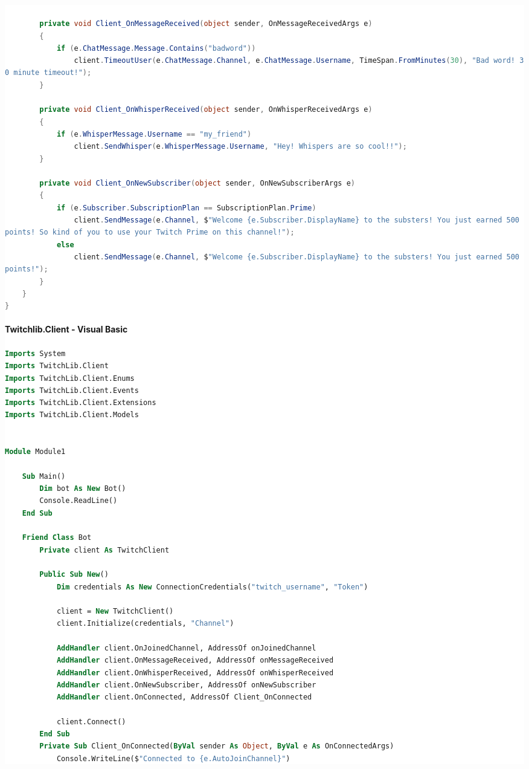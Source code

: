 ```csharp

        private void Client_OnMessageReceived(object sender, OnMessageReceivedArgs e)
        {
            if (e.ChatMessage.Message.Contains("badword"))
                client.TimeoutUser(e.ChatMessage.Channel, e.ChatMessage.Username, TimeSpan.FromMinutes(30), "Bad word! 30 minute timeout!");
        }
        
        private void Client_OnWhisperReceived(object sender, OnWhisperReceivedArgs e)
        {
            if (e.WhisperMessage.Username == "my_friend")
                client.SendWhisper(e.WhisperMessage.Username, "Hey! Whispers are so cool!!");
        }
        
        private void Client_OnNewSubscriber(object sender, OnNewSubscriberArgs e)
        {
            if (e.Subscriber.SubscriptionPlan == SubscriptionPlan.Prime)
                client.SendMessage(e.Channel, $"Welcome {e.Subscriber.DisplayName} to the substers! You just earned 500 points! So kind of you to use your Twitch Prime on this channel!");
            else
                client.SendMessage(e.Channel, $"Welcome {e.Subscriber.DisplayName} to the substers! You just earned 500 points!");
        }
    }
}
```

#### Twitchlib.Client - Visual Basic
```vb
Imports System
Imports TwitchLib.Client
Imports TwitchLib.Client.Enums
Imports TwitchLib.Client.Events
Imports TwitchLib.Client.Extensions
Imports TwitchLib.Client.Models


Module Module1

    Sub Main()
        Dim bot As New Bot()
        Console.ReadLine()
    End Sub

    Friend Class Bot
        Private client As TwitchClient

        Public Sub New()
            Dim credentials As New ConnectionCredentials("twitch_username", "Token")

            client = New TwitchClient()
            client.Initialize(credentials, "Channel")

            AddHandler client.OnJoinedChannel, AddressOf onJoinedChannel
            AddHandler client.OnMessageReceived, AddressOf onMessageReceived
            AddHandler client.OnWhisperReceived, AddressOf onWhisperReceived
            AddHandler client.OnNewSubscriber, AddressOf onNewSubscriber
            AddHandler client.OnConnected, AddressOf Client_OnConnected

            client.Connect()
        End Sub
        Private Sub Client_OnConnected(ByVal sender As Object, ByVal e As OnConnectedArgs)
            Console.WriteLine($"Connected to {e.AutoJoinChannel}")
```